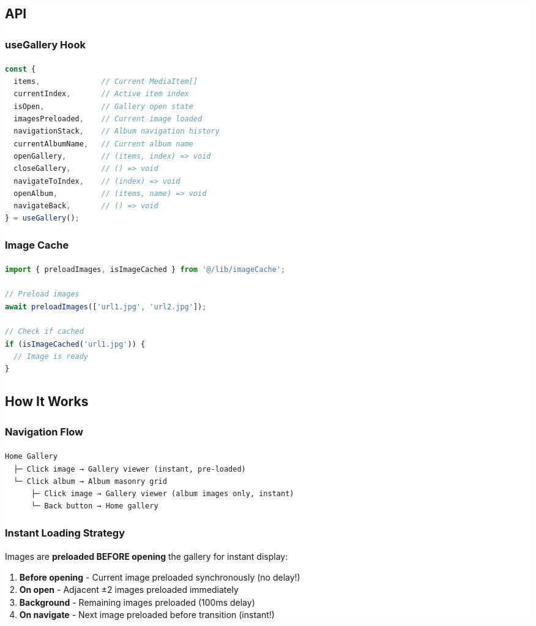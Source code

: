 ## API

### useGallery Hook

```typescript
const {
  items,              // Current MediaItem[]
  currentIndex,       // Active item index
  isOpen,             // Gallery open state
  imagesPreloaded,    // Current image loaded
  navigationStack,    // Album navigation history
  currentAlbumName,   // Current album name
  openGallery,        // (items, index) => void
  closeGallery,       // () => void
  navigateToIndex,    // (index) => void
  openAlbum,          // (items, name) => void
  navigateBack,       // () => void
} = useGallery();
```

### Image Cache

```typescript
import { preloadImages, isImageCached } from '@/lib/imageCache';

// Preload images
await preloadImages(['url1.jpg', 'url2.jpg']);

// Check if cached
if (isImageCached('url1.jpg')) {
  // Image is ready
}
```

## How It Works

### Navigation Flow

```
Home Gallery
  ├─ Click image → Gallery viewer (instant, pre-loaded)
  └─ Click album → Album masonry grid
      ├─ Click image → Gallery viewer (album images only, instant)
      └─ Back button → Home gallery
```

### Instant Loading Strategy

Images are **preloaded BEFORE opening** the gallery for instant display:

1. **Before opening** - Current image preloaded synchronously (no delay!)
2. **On open** - Adjacent ±2 images preloaded immediately
3. **Background** - Remaining images preloaded (100ms delay)
4. **On navigate** - Next image preloaded before transition (instant!)
